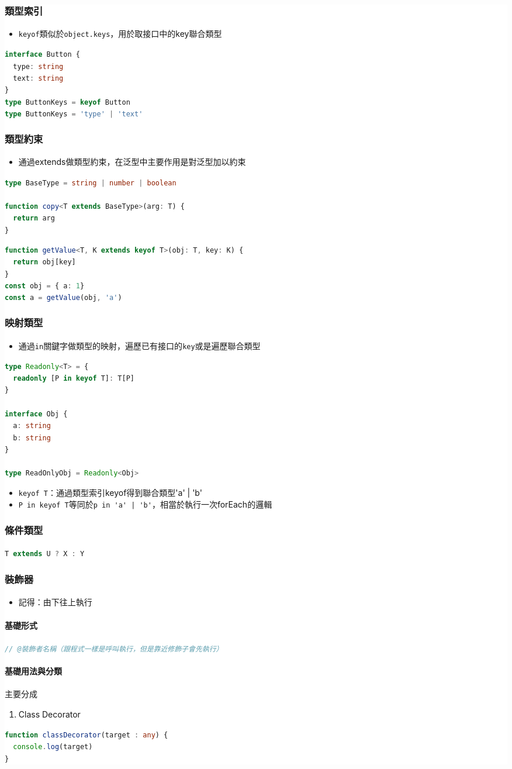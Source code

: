 ### 類型索引
* `keyof`類似於`object.keys`，用於取接口中的key聯合類型
```ts
interface Button {
  type: string
  text: string
}
type ButtonKeys = keyof Button
type ButtonKeys = 'type' | 'text'
```

### 類型約束
* 通過extends做類型約束，在泛型中主要作用是對泛型加以約束
```ts
type BaseType = string | number | boolean

function copy<T extends BaseType>(arg: T) {
  return arg
}
```
```ts
function getValue<T, K extends keyof T>(obj: T, key: K) {
  return obj[key]
}
const obj = { a: 1}
const a = getValue(obj, 'a')
```

### 映射類型
* 通過`in`關鍵字做類型的映射，遍歷已有接口的`key`或是遍歷聯合類型
```ts
type Readonly<T> = {
  readonly [P in keyof T]: T[P]
}

interface Obj {
  a: string
  b: string
}

type ReadOnlyObj = Readonly<Obj>
```
* `keyof T`：通過類型索引keyof得到聯合類型'a' | 'b'
* `P in keyof T`等同於`p in 'a' | 'b'`，相當於執行一次forEach的邏輯

### 條件類型
```ts
T extends U ? X : Y
```

### 裝飾器
* 記得：由下往上執行
#### 基礎形式
```ts
// @裝飾者名稱（跟程式一樣是呼叫執行，但是靠近修飾子會先執行）
```
#### 基礎用法與分類
主要分成
1. Class Decorator
```ts
function classDecorator(target : any) {
  console.log(target)
}
```